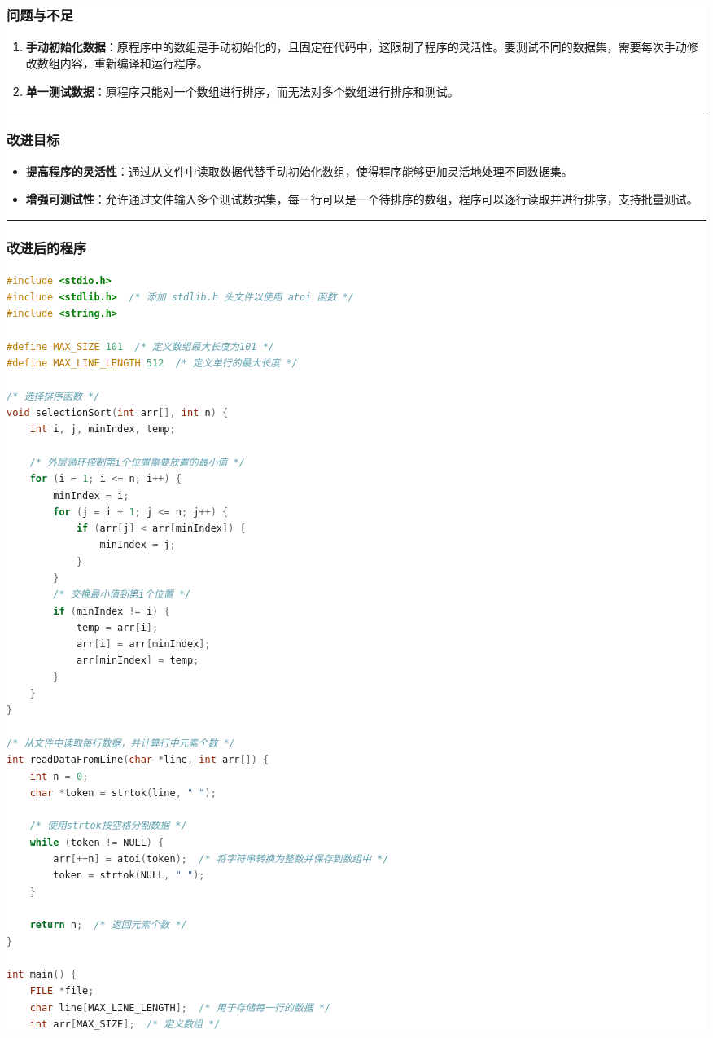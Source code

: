 ### 问题与不足

1. **手动初始化数据**：原程序中的数组是手动初始化的，且固定在代码中，这限制了程序的灵活性。要测试不同的数据集，需要每次手动修改数组内容，重新编译和运行程序。
   
2. **单一测试数据**：原程序只能对一个数组进行排序，而无法对多个数组进行排序和测试。

---

### 改进目标

- **提高程序的灵活性**：通过从文件中读取数据代替手动初始化数组，使得程序能够更加灵活地处理不同数据集。
  
- **增强可测试性**：允许通过文件输入多个测试数据集，每一行可以是一个待排序的数组，程序可以逐行读取并进行排序，支持批量测试。

---

### 改进后的程序

```c
#include <stdio.h>
#include <stdlib.h>  /* 添加 stdlib.h 头文件以使用 atoi 函数 */
#include <string.h>

#define MAX_SIZE 101  /* 定义数组最大长度为101 */
#define MAX_LINE_LENGTH 512  /* 定义单行的最大长度 */

/* 选择排序函数 */
void selectionSort(int arr[], int n) {
    int i, j, minIndex, temp;
    
    /* 外层循环控制第i个位置需要放置的最小值 */
    for (i = 1; i <= n; i++) {
        minIndex = i;
        for (j = i + 1; j <= n; j++) {
            if (arr[j] < arr[minIndex]) {
                minIndex = j;
            }
        }
        /* 交换最小值到第i个位置 */
        if (minIndex != i) {
            temp = arr[i];
            arr[i] = arr[minIndex];
            arr[minIndex] = temp;
        }
    }
}

/* 从文件中读取每行数据，并计算行中元素个数 */
int readDataFromLine(char *line, int arr[]) {
    int n = 0;
    char *token = strtok(line, " ");
    
    /* 使用strtok按空格分割数据 */
    while (token != NULL) {
        arr[++n] = atoi(token);  /* 将字符串转换为整数并保存到数组中 */
        token = strtok(NULL, " ");
    }
    
    return n;  /* 返回元素个数 */
}

int main() {
    FILE *file;
    char line[MAX_LINE_LENGTH];  /* 用于存储每一行的数据 */
    int arr[MAX_SIZE];  /* 定义数组 */
```